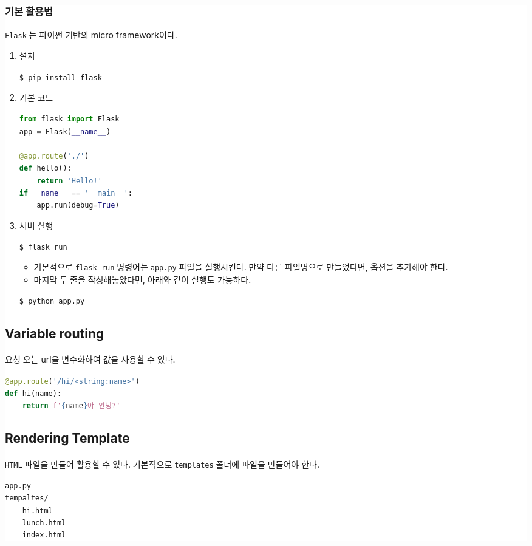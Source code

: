 ### 기본 활용법

`Flask` 는 파이썬 기반의 micro framework이다.

1. 설치

   ```bash
   $ pip install flask
   ```

2. 기본 코드

   ```python
   from flask import Flask
   app = Flask(__name__)
   
   @app.route('./')
   def hello():
       return 'Hello!'
   if __name__ == '__main__':
       app.run(debug=True)
   ```

3. 서버 실행

   ```bash
   $ flask run
   ```

   * 기본적으로 `flask run` 명령어는 `app.py` 파일을 실행시킨다. 만약 다른 파일명으로 만들었다면, 옵션을 추가해야 한다.
   * 마지막 두 줄을 작성해놓았다면, 아래와 같이 실행도 가능하다.

   ```bash
   $ python app.py
   ```



## Variable routing

요청 오는 url을 변수화하여 값을 사용할 수 있다.

```python
@app.route('/hi/<string:name>')
def hi(name):
    return f'{name}아 안녕?'
```

## Rendering Template

`HTML` 파일을 만들어 활용할 수 있다. 기본적으로 `templates` 폴더에 파일을 만들어야 한다.

```
app.py
tempaltes/
	hi.html
	lunch.html
	index.html
```
